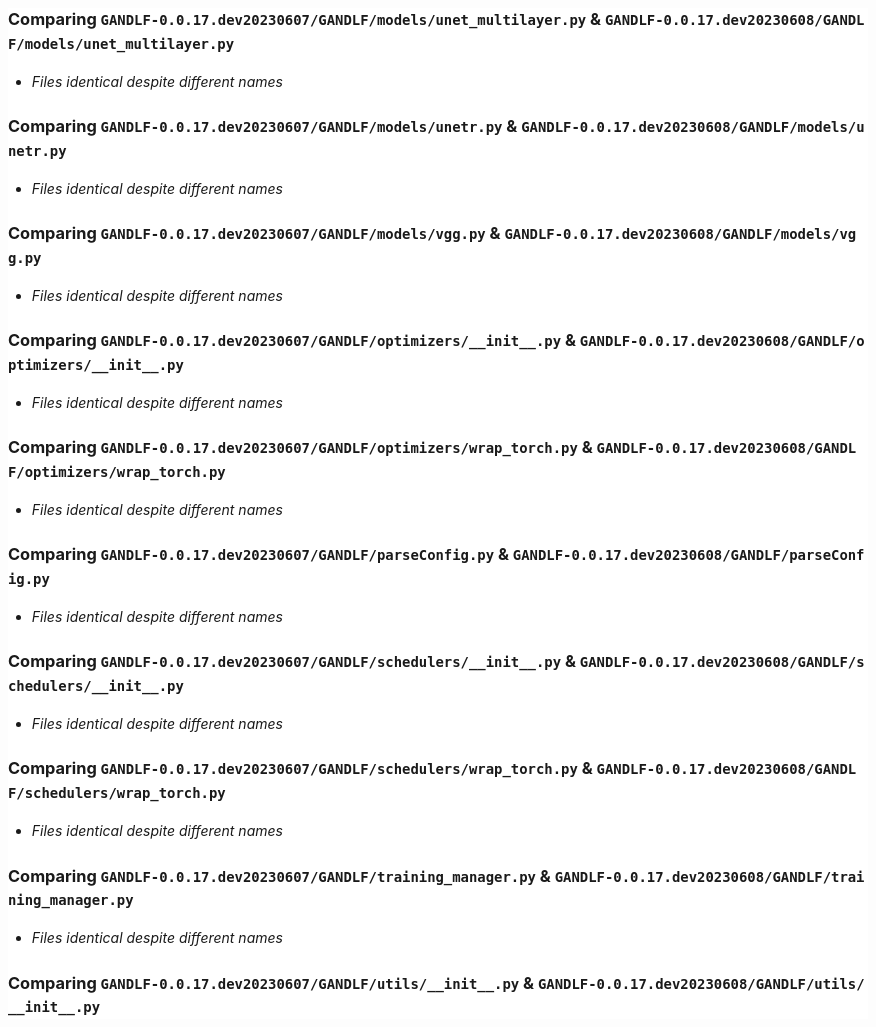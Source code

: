 ### Comparing `GANDLF-0.0.17.dev20230607/GANDLF/models/unet_multilayer.py` & `GANDLF-0.0.17.dev20230608/GANDLF/models/unet_multilayer.py`

 * *Files identical despite different names*

### Comparing `GANDLF-0.0.17.dev20230607/GANDLF/models/unetr.py` & `GANDLF-0.0.17.dev20230608/GANDLF/models/unetr.py`

 * *Files identical despite different names*

### Comparing `GANDLF-0.0.17.dev20230607/GANDLF/models/vgg.py` & `GANDLF-0.0.17.dev20230608/GANDLF/models/vgg.py`

 * *Files identical despite different names*

### Comparing `GANDLF-0.0.17.dev20230607/GANDLF/optimizers/__init__.py` & `GANDLF-0.0.17.dev20230608/GANDLF/optimizers/__init__.py`

 * *Files identical despite different names*

### Comparing `GANDLF-0.0.17.dev20230607/GANDLF/optimizers/wrap_torch.py` & `GANDLF-0.0.17.dev20230608/GANDLF/optimizers/wrap_torch.py`

 * *Files identical despite different names*

### Comparing `GANDLF-0.0.17.dev20230607/GANDLF/parseConfig.py` & `GANDLF-0.0.17.dev20230608/GANDLF/parseConfig.py`

 * *Files identical despite different names*

### Comparing `GANDLF-0.0.17.dev20230607/GANDLF/schedulers/__init__.py` & `GANDLF-0.0.17.dev20230608/GANDLF/schedulers/__init__.py`

 * *Files identical despite different names*

### Comparing `GANDLF-0.0.17.dev20230607/GANDLF/schedulers/wrap_torch.py` & `GANDLF-0.0.17.dev20230608/GANDLF/schedulers/wrap_torch.py`

 * *Files identical despite different names*

### Comparing `GANDLF-0.0.17.dev20230607/GANDLF/training_manager.py` & `GANDLF-0.0.17.dev20230608/GANDLF/training_manager.py`

 * *Files identical despite different names*

### Comparing `GANDLF-0.0.17.dev20230607/GANDLF/utils/__init__.py` & `GANDLF-0.0.17.dev20230608/GANDLF/utils/__init__.py`
